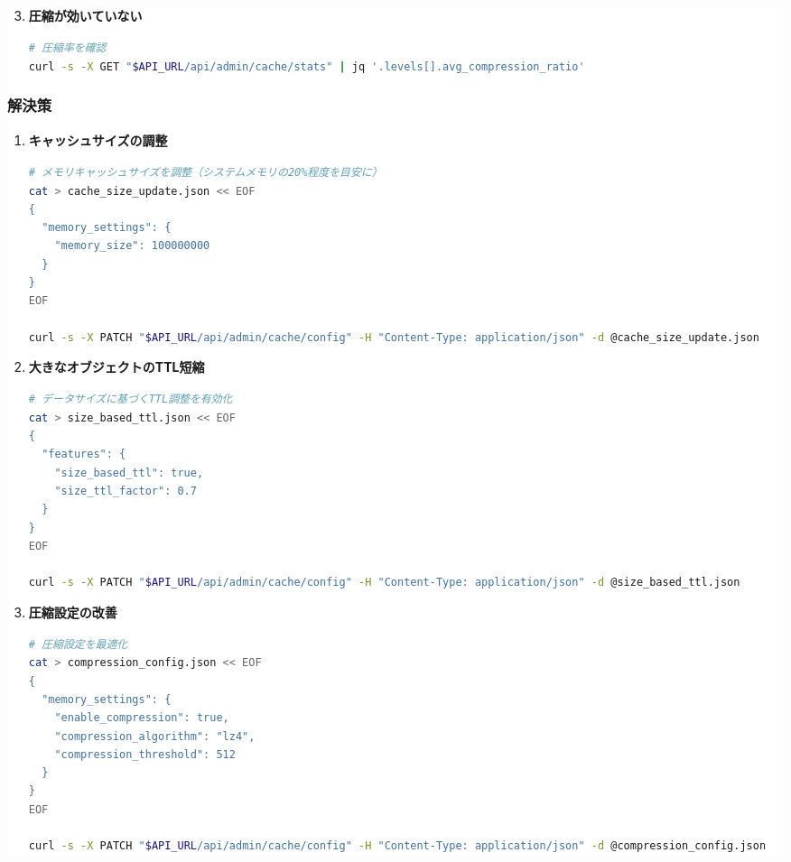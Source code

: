 3. **圧縮が効いていない**
   ```bash
   # 圧縮率を確認
   curl -s -X GET "$API_URL/api/admin/cache/stats" | jq '.levels[].avg_compression_ratio'
   ```

### 解決策

1. **キャッシュサイズの調整**
   ```bash
   # メモリキャッシュサイズを調整（システムメモリの20%程度を目安に）
   cat > cache_size_update.json << EOF
   {
     "memory_settings": {
       "memory_size": 100000000
     }
   }
   EOF
   
   curl -s -X PATCH "$API_URL/api/admin/cache/config" -H "Content-Type: application/json" -d @cache_size_update.json
   ```

2. **大きなオブジェクトのTTL短縮**
   ```bash
   # データサイズに基づくTTL調整を有効化
   cat > size_based_ttl.json << EOF
   {
     "features": {
       "size_based_ttl": true,
       "size_ttl_factor": 0.7
     }
   }
   EOF
   
   curl -s -X PATCH "$API_URL/api/admin/cache/config" -H "Content-Type: application/json" -d @size_based_ttl.json
   ```

3. **圧縮設定の改善**
   ```bash
   # 圧縮設定を最適化
   cat > compression_config.json << EOF
   {
     "memory_settings": {
       "enable_compression": true,
       "compression_algorithm": "lz4",
       "compression_threshold": 512
     }
   }
   EOF
   
   curl -s -X PATCH "$API_URL/api/admin/cache/config" -H "Content-Type: application/json" -d @compression_config.json
   ```
